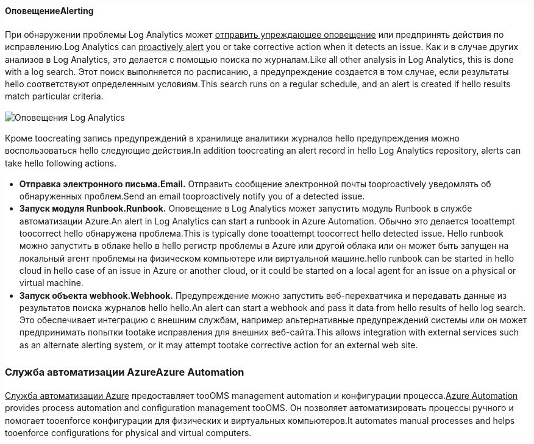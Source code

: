 #### <a name="alerting"></a><span data-ttu-id="7a36a-196">Оповещение</span><span class="sxs-lookup"><span data-stu-id="7a36a-196">Alerting</span></span>
<span data-ttu-id="7a36a-197">При обнаружении проблемы Log Analytics может [отправить упреждающее оповещение](../log-analytics/log-analytics-alerts.md) или предпринять действия по исправлению.</span><span class="sxs-lookup"><span data-stu-id="7a36a-197">Log Analytics can [proactively alert](../log-analytics/log-analytics-alerts.md) you or take corrective action when it detects an issue.</span></span>  <span data-ttu-id="7a36a-198">Как и в случае других анализов в Log Analytics, это делается с помощью поиска по журналам.</span><span class="sxs-lookup"><span data-stu-id="7a36a-198">Like all other analysis in Log Analytics, this is done with a log search.</span></span>  <span data-ttu-id="7a36a-199">Этот поиск выполняется по расписанию, а предупреждение создается в том случае, если результаты hello соответствуют определенным условиям.</span><span class="sxs-lookup"><span data-stu-id="7a36a-199">This search runs on a regular schedule, and an alert is created if hello results match particular criteria.</span></span>

![Оповещения Log Analytics](media/operations-management-suite-overview/overview-alerts.png)

<span data-ttu-id="7a36a-201">Кроме toocreating запись предупреждений в хранилище аналитики журналов hello предупреждения можно воспользоваться hello следующие действия.</span><span class="sxs-lookup"><span data-stu-id="7a36a-201">In addition toocreating an alert record in hello Log Analytics repository, alerts can take hello following actions.</span></span>

- <span data-ttu-id="7a36a-202">**Отправка электронного письма.**</span><span class="sxs-lookup"><span data-stu-id="7a36a-202">**Email.**</span></span>  <span data-ttu-id="7a36a-203">Отправить сообщение электронной почты tooproactively уведомлять об обнаруженных проблем.</span><span class="sxs-lookup"><span data-stu-id="7a36a-203">Send an email tooproactively notify you of a detected issue.</span></span>
- <span data-ttu-id="7a36a-204">**Запуск модуля Runbook.**</span><span class="sxs-lookup"><span data-stu-id="7a36a-204">**Runbook.**</span></span>  <span data-ttu-id="7a36a-205">Оповещение в Log Analytics может запустить модуль Runbook в службе автоматизации Azure.</span><span class="sxs-lookup"><span data-stu-id="7a36a-205">An alert in Log Analytics can start a runbook in Azure Automation.</span></span>  <span data-ttu-id="7a36a-206">Обычно это делается tooattempt toocorrect hello обнаружена проблема.</span><span class="sxs-lookup"><span data-stu-id="7a36a-206">This is typically done tooattempt toocorrect hello detected issue.</span></span>  <span data-ttu-id="7a36a-207">Hello runbook можно запустить в облаке hello в hello регистр проблемы в Azure или другой облака или он может быть запущен на локальный агент проблемы на физическом компьютере или виртуальной машине.</span><span class="sxs-lookup"><span data-stu-id="7a36a-207">hello runbook can be started in hello cloud in hello case of an issue in Azure or another cloud, or it could be started on a local agent for an issue on a physical or virtual machine.</span></span>
- <span data-ttu-id="7a36a-208">**Запуск объекта webhook.**</span><span class="sxs-lookup"><span data-stu-id="7a36a-208">**Webhook.**</span></span>  <span data-ttu-id="7a36a-209">Предупреждение можно запустить веб-перехватчика и передавать данные из результатов поиска журналов hello hello.</span><span class="sxs-lookup"><span data-stu-id="7a36a-209">An alert can start a webhook and pass it data from hello results of hello log search.</span></span>  <span data-ttu-id="7a36a-210">Это обеспечивает интеграцию с внешним службам, например альтернативные предупреждений системы или он может предпринимать попытки tootake исправления для внешних веб-сайта.</span><span class="sxs-lookup"><span data-stu-id="7a36a-210">This allows integration with external services such as an alternate alerting system, or it may attempt tootake corrective action for an external web site.</span></span>

### <a name="azure-automation"></a><span data-ttu-id="7a36a-211">Служба автоматизации Azure</span><span class="sxs-lookup"><span data-stu-id="7a36a-211">Azure Automation</span></span>
<span data-ttu-id="7a36a-212">[Служба автоматизации Azure](http://azure.microsoft.com/documentation/services/automation) предоставляет tooOMS management automation и конфигурации процесса.</span><span class="sxs-lookup"><span data-stu-id="7a36a-212">[Azure Automation](http://azure.microsoft.com/documentation/services/automation) provides process automation and configuration management tooOMS.</span></span>  <span data-ttu-id="7a36a-213">Он позволяет автоматизировать процессы ручного и помогает tooenforce конфигурации для физических и виртуальных компьютеров.</span><span class="sxs-lookup"><span data-stu-id="7a36a-213">It automates manual processes and helps tooenforce configurations for physical and virtual computers.</span></span>  
